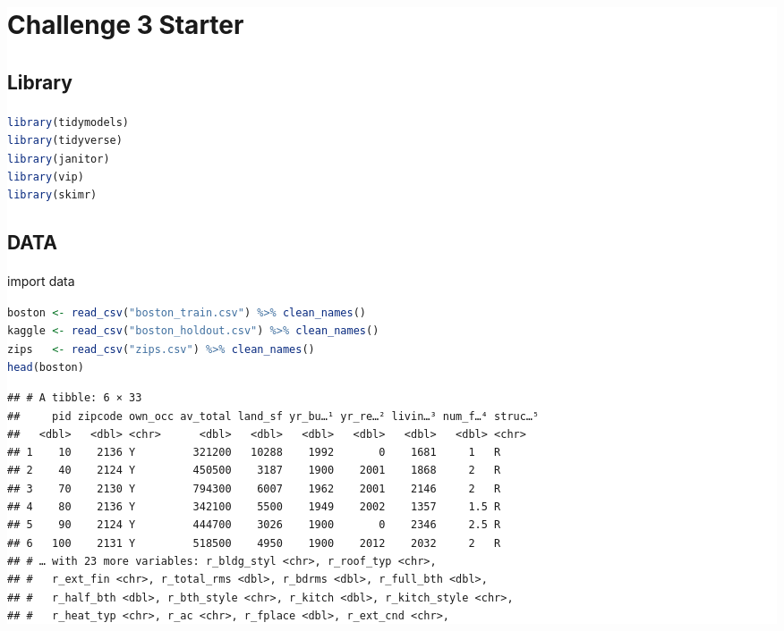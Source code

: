 Challenge 3 Starter
================

## Library

``` r
library(tidymodels)
library(tidyverse)
library(janitor)
library(vip)
library(skimr)
```

## DATA

import data

``` r
boston <- read_csv("boston_train.csv") %>% clean_names()
kaggle <- read_csv("boston_holdout.csv") %>% clean_names()
zips   <- read_csv("zips.csv") %>% clean_names()
head(boston)
```

    ## # A tibble: 6 × 33
    ##     pid zipcode own_occ av_total land_sf yr_bu…¹ yr_re…² livin…³ num_f…⁴ struc…⁵
    ##   <dbl>   <dbl> <chr>      <dbl>   <dbl>   <dbl>   <dbl>   <dbl>   <dbl> <chr>  
    ## 1    10    2136 Y         321200   10288    1992       0    1681     1   R      
    ## 2    40    2124 Y         450500    3187    1900    2001    1868     2   R      
    ## 3    70    2130 Y         794300    6007    1962    2001    2146     2   R      
    ## 4    80    2136 Y         342100    5500    1949    2002    1357     1.5 R      
    ## 5    90    2124 Y         444700    3026    1900       0    2346     2.5 R      
    ## 6   100    2131 Y         518500    4950    1900    2012    2032     2   R      
    ## # … with 23 more variables: r_bldg_styl <chr>, r_roof_typ <chr>,
    ## #   r_ext_fin <chr>, r_total_rms <dbl>, r_bdrms <dbl>, r_full_bth <dbl>,
    ## #   r_half_bth <dbl>, r_bth_style <chr>, r_kitch <dbl>, r_kitch_style <chr>,
    ## #   r_heat_typ <chr>, r_ac <chr>, r_fplace <dbl>, r_ext_cnd <chr>,